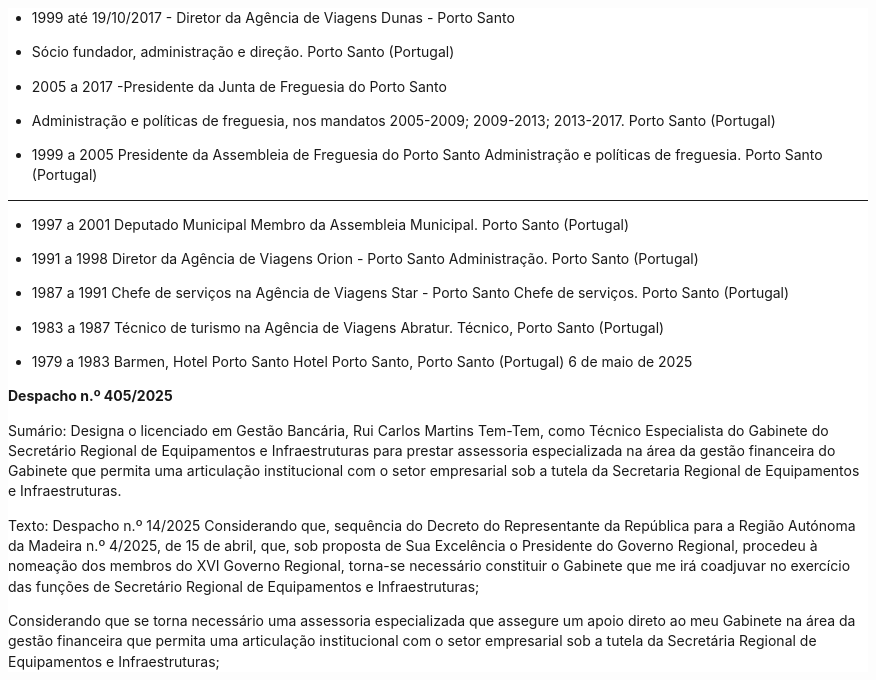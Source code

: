    - 1999 até 19/10/2017 - Diretor da Agência de Viagens Dunas - Porto Santo

   - Sócio fundador, administração e direção. Porto Santo (Portugal)

   - 2005 a 2017 -Presidente da Junta de Freguesia do Porto Santo

   - Administração e políticas de freguesia, nos mandatos 2005-2009; 2009-2013; 2013-2017.
Porto Santo (Portugal)

   - 1999 a 2005 Presidente da Assembleia de Freguesia do Porto Santo
Administração e políticas de freguesia. Porto Santo (Portugal)




---

   - 1997 a 2001 Deputado Municipal
Membro da Assembleia Municipal. Porto Santo (Portugal)

   - 1991 a 1998 Diretor da Agência de Viagens Orion - Porto Santo
Administração. Porto Santo (Portugal)

   - 1987 a 1991 Chefe de serviços na Agência de Viagens Star - Porto Santo
Chefe de serviços. Porto Santo (Portugal)

   - 1983 a 1987 Técnico de turismo na Agência de Viagens Abratur.
Técnico, Porto Santo (Portugal)

   - 1979 a 1983 Barmen, Hotel Porto Santo
Hotel Porto Santo, Porto Santo (Portugal)
6 de maio de 2025


**Despacho n.º 405/2025**


Sumário:
Designa o licenciado em Gestão Bancária, Rui Carlos Martins Tem-Tem, como Técnico Especialista do Gabinete do Secretário Regional
de Equipamentos e Infraestruturas para prestar assessoria especializada na área da gestão financeira do Gabinete que permita uma
articulação institucional com o setor empresarial sob a tutela da Secretaria Regional de Equipamentos e Infraestruturas.

Texto:
Despacho n.º 14/2025
Considerando que, sequência do Decreto do Representante da República para a Região Autónoma da Madeira n.º 4/2025,
de 15 de abril, que, sob proposta de Sua Excelência o Presidente do Governo Regional, procedeu à nomeação dos membros do
XVI Governo Regional, torna-se necessário constituir o Gabinete que me irá coadjuvar no exercício das funções de Secretário
Regional de Equipamentos e Infraestruturas;

Considerando que se torna necessário uma assessoria especializada que assegure um apoio direto ao meu Gabinete na área
da gestão financeira que permita uma articulação institucional com o setor empresarial sob a tutela da Secretária Regional de
Equipamentos e Infraestruturas;

